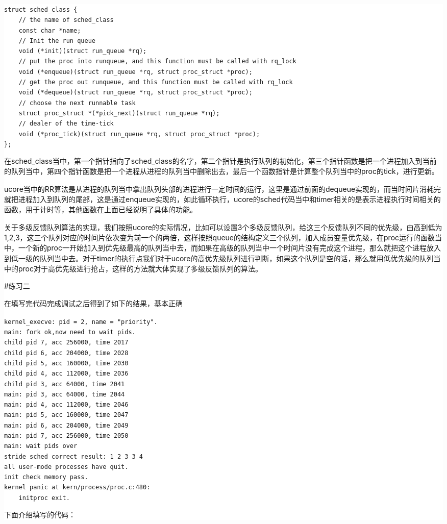 

```
struct sched_class {
    // the name of sched_class
    const char *name;
    // Init the run queue
    void (*init)(struct run_queue *rq);
    // put the proc into runqueue, and this function must be called with rq_lock
    void (*enqueue)(struct run_queue *rq, struct proc_struct *proc);
    // get the proc out runqueue, and this function must be called with rq_lock
    void (*dequeue)(struct run_queue *rq, struct proc_struct *proc);
    // choose the next runnable task
    struct proc_struct *(*pick_next)(struct run_queue *rq);
    // dealer of the time-tick
    void (*proc_tick)(struct run_queue *rq, struct proc_struct *proc);
};
```
在sched_class当中，第一个指针指向了sched_class的名字，第二个指针是执行队列的初始化，第三个指针函数是把一个进程加入到当前的队列当中，第四个指针函数是把一个进程从进程的队列当中删除出去，最后一个函数指针是计算整个队列当中的proc的tick，进行更新。

ucore当中的RR算法是从进程的队列当中拿出队列头部的进程进行一定时间的运行，这里是通过前面的dequeue实现的，而当时间片消耗完就把进程加入到队列的尾部，这是通过enqueue实现的，如此循环执行，ucore的sched代码当中和timer相关的是表示进程执行时间相关的函数，用于计时等，其他函数在上面已经说明了具体的功能。

关于多级反馈队列算法的实现，我们按照ucore的实际情况，比如可以设置3个多级反馈队列，给这三个反馈队列不同的优先级，由高到低为1,2,3，这三个队列对应的时间片依次变为前一个的两倍，这样按照queue的结构定义三个队列，加入成员变量优先级，在proc运行的函数当中，一个新的proc一开始加入到优先级最高的队列当中去，而如果在高级的队列当中一个时间片没有完成这个进程，那么就把这个进程放入到低一级的队列当中去。对于timer的执行点我们对于ucore的高优先级队列进行判断，如果这个队列是空的话，那么就用低优先级的队列当中的proc对于高优先级进行抢占，这样的方法就大体实现了多级反馈队列的算法。


#练习二

在填写完代码完成调试之后得到了如下的结果，基本正确

```
kernel_execve: pid = 2, name = "priority".
main: fork ok,now need to wait pids.
child pid 7, acc 256000, time 2017
child pid 6, acc 204000, time 2028
child pid 5, acc 160000, time 2030
child pid 4, acc 112000, time 2036
child pid 3, acc 64000, time 2041
main: pid 3, acc 64000, time 2044
main: pid 4, acc 112000, time 2046
main: pid 5, acc 160000, time 2047
main: pid 6, acc 204000, time 2049
main: pid 7, acc 256000, time 2050
main: wait pids over
stride sched correct result: 1 2 3 3 4
all user-mode processes have quit.
init check memory pass.
kernel panic at kern/process/proc.c:480:
    initproc exit.

```

下面介绍填写的代码：
